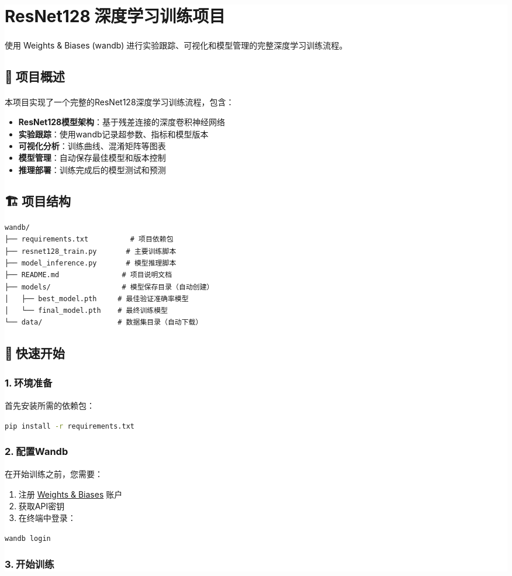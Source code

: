 # ResNet128 深度学习训练项目

使用 Weights & Biases (wandb) 进行实验跟踪、可视化和模型管理的完整深度学习训练流程。

## 🎯 项目概述

本项目实现了一个完整的ResNet128深度学习训练流程，包含：

- **ResNet128模型架构**：基于残差连接的深度卷积神经网络
- **实验跟踪**：使用wandb记录超参数、指标和模型版本
- **可视化分析**：训练曲线、混淆矩阵等图表
- **模型管理**：自动保存最佳模型和版本控制
- **推理部署**：训练完成后的模型测试和预测

## 🏗️ 项目结构

```
wandb/
├── requirements.txt          # 项目依赖包
├── resnet128_train.py       # 主要训练脚本
├── model_inference.py       # 模型推理脚本
├── README.md               # 项目说明文档
├── models/                 # 模型保存目录（自动创建）
│   ├── best_model.pth     # 最佳验证准确率模型
│   └── final_model.pth    # 最终训练模型
└── data/                  # 数据集目录（自动下载）
```

## 🚀 快速开始

### 1. 环境准备

首先安装所需的依赖包：

```bash
pip install -r requirements.txt
```

### 2. 配置Wandb

在开始训练之前，您需要：

1. 注册 [Weights & Biases](https://wandb.ai/) 账户
2. 获取API密钥
3. 在终端中登录：

```bash
wandb login
```

### 3. 开始训练
